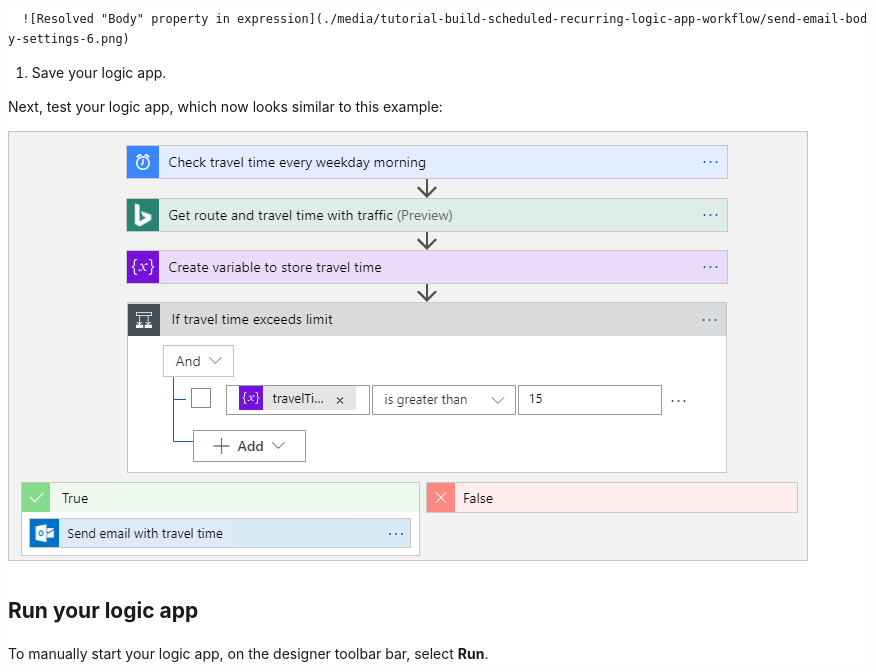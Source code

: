       ![Resolved "Body" property in expression](./media/tutorial-build-scheduled-recurring-logic-app-workflow/send-email-body-settings-6.png)

1. Save your logic app.

Next, test your logic app, which now looks similar to this example:

![Finished example logic app workflow](./media/tutorial-build-scheduled-recurring-logic-app-workflow/check-travel-time-finished.png)

## Run your logic app

To manually start your logic app, on the designer toolbar bar, select **Run**.
